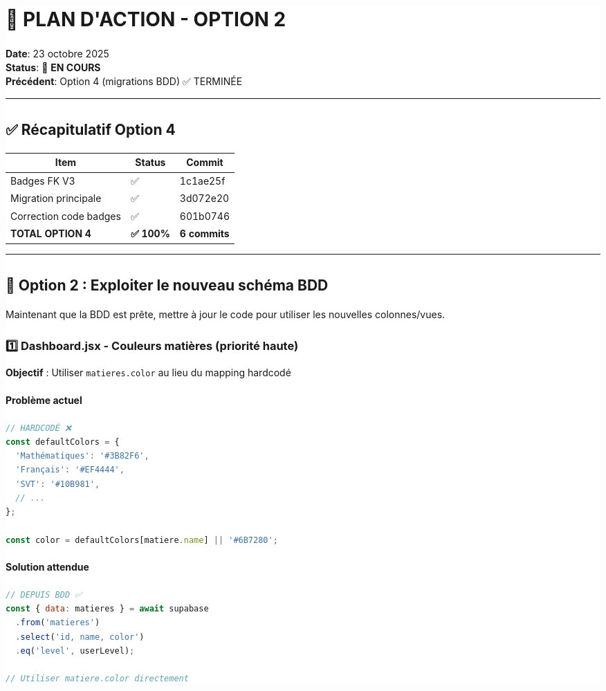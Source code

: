 # 🎯 PLAN D'ACTION - OPTION 2

**Date**: 23 octobre 2025  
**Status**: 🚀 **EN COURS**  
**Précédent**: Option 4 (migrations BDD) ✅ TERMINÉE

---

## ✅ Récapitulatif Option 4

| Item | Status | Commit |
|------|--------|--------|
| Badges FK V3 | ✅ | 1c1ae25f |
| Migration principale | ✅ | 3d072e20 |
| Correction code badges | ✅ | 601b0746 |
| **TOTAL OPTION 4** | **✅ 100%** | **6 commits** |

---

## 🎯 Option 2 : Exploiter le nouveau schéma BDD

Maintenant que la BDD est prête, mettre à jour le code pour utiliser les nouvelles colonnes/vues.

### 1️⃣ **Dashboard.jsx - Couleurs matières** (priorité haute)

**Objectif** : Utiliser `matieres.color` au lieu du mapping hardcodé

#### Problème actuel
```javascript
// HARDCODÉ ❌
const defaultColors = {
  'Mathématiques': '#3B82F6',
  'Français': '#EF4444',
  'SVT': '#10B981',
  // ...
};

const color = defaultColors[matiere.name] || '#6B7280';
```

#### Solution attendue
```javascript
// DEPUIS BDD ✅
const { data: matieres } = await supabase
  .from('matieres')
  .select('id, name, color')
  .eq('level', userLevel);

// Utiliser matiere.color directement
```
